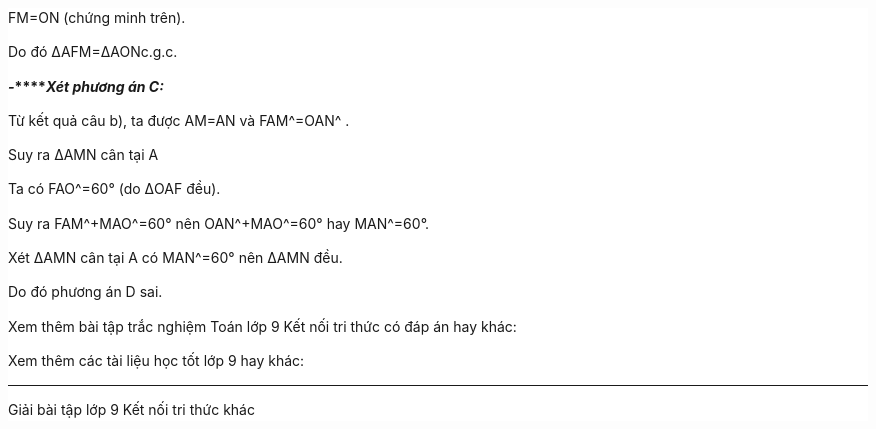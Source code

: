 FM=ON (chứng minh trên).

Do đó ΔAFM=ΔAONc.g.c.

**_-_****_Xét phương án C:_**

Từ kết quả câu b), ta được AM=AN và FAM^=OAN^ .

Suy ra ΔAMN cân tại A

Ta có FAO^=60° (do ΔOAF đều).

Suy ra FAM^+MAO^=60° nên OAN^+MAO^=60° hay MAN^=60°.

Xét ΔAMN cân tại A có MAN^=60° nên ΔAMN đều.

Do đó phương án D sai.

Xem thêm bài tập trắc nghiệm Toán lớp 9 Kết nối tri thức có đáp án hay khác:

Xem thêm các tài liệu học tốt lớp 9 hay khác:

* * *

Giải bài tập lớp 9 Kết nối tri thức khác
